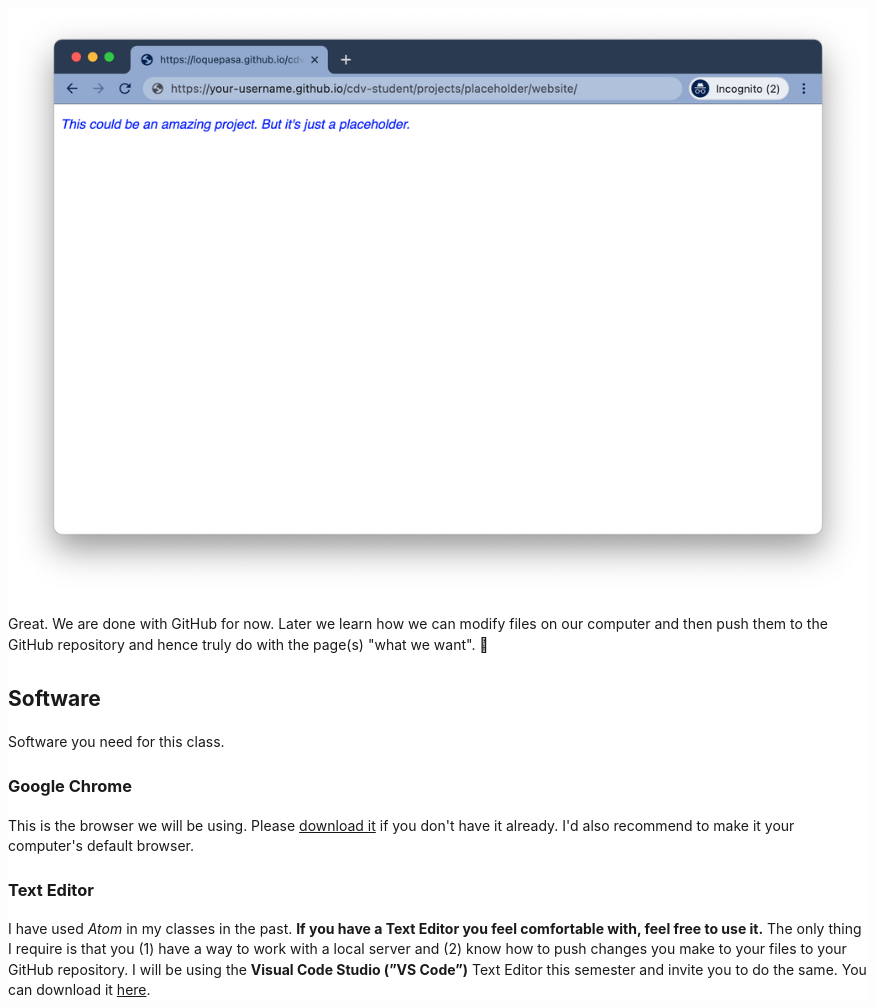![7-the-page.png](assets/7-the-page.png)

Great. We are done with GitHub for now. Later we learn how we can modify files on our computer and then push them to the GitHub repository and hence truly do with the page(s) "what we want". 👻

## **Software**

Software you need for this class.

### **Google Chrome**

This is the browser we will be using. Please [download it](https://www.google.com/chrome/) if you don't have it already. I'd also recommend to make it your computer's default browser.

### **Text Editor**

I have used *Atom* in my classes in the past. **If you have a Text Editor you feel comfortable with, feel free to use it.** The only thing I require is that you (1) have a way to work with a local server and (2) know how to push changes you make to your files to your GitHub repository. I will be using the **Visual Code Studio (”VS Code”)** Text Editor this semester and invite you to do the same. You can download it [here](https://code.visualstudio.com/Download).
